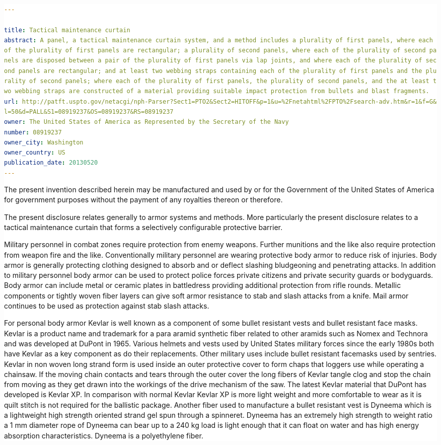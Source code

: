 ```yaml
---

title: Tactical maintenance curtain
abstract: A panel, a tactical maintenance curtain system, and a method includes a plurality of first panels, where each of the plurality of first panels are rectangular; a plurality of second panels, where each of the plurality of second panels are disposed between a pair of the plurality of first panels via lap joints, and where each of the plurality of second panels are rectangular; and at least two webbing straps containing each of the plurality of first panels and the plurality of second panels; where each of the plurality of first panels, the plurality of second panels, and the at least two webbing straps are constructed of a material providing suitable impact protection from bullets and blast fragments.
url: http://patft.uspto.gov/netacgi/nph-Parser?Sect1=PTO2&Sect2=HITOFF&p=1&u=%2Fnetahtml%2FPTO%2Fsearch-adv.htm&r=1&f=G&l=50&d=PALL&S1=08919237&OS=08919237&RS=08919237
owner: The United States of America as Represented by the Secretary of the Navy
number: 08919237
owner_city: Washington
owner_country: US
publication_date: 20130520
---
```

The present invention described herein may be manufactured and used by or for the Government of the United States of America for government purposes without the payment of any royalties thereon or therefore.

The present disclosure relates generally to armor systems and methods. More particularly the present disclosure relates to a tactical maintenance curtain that forms a selectively configurable protective barrier.

Military personnel in combat zones require protection from enemy weapons. Further munitions and the like also require protection from weapon fire and the like. Conventionally military personnel are wearing protective body armor to reduce risk of injuries. Body armor is generally protecting clothing designed to absorb and or deflect slashing bludgeoning and penetrating attacks. In addition to military personnel body armor can be used to protect police forces private citizens and private security guards or bodyguards. Body armor can include metal or ceramic plates in battledress providing additional protection from rifle rounds. Metallic components or tightly woven fiber layers can give soft armor resistance to stab and slash attacks from a knife. Mail armor continues to be used as protection against stab slash attacks.

For personal body armor Kevlar is well known as a component of some bullet resistant vests and bullet resistant face masks. Kevlar is a product name and trademark for a para aramid synthetic fiber related to other aramids such as Nomex and Technora and was developed at DuPont in 1965. Various helmets and vests used by United States military forces since the early 1980s both have Kevlar as a key component as do their replacements. Other military uses include bullet resistant facemasks used by sentries. Kevlar in non woven long strand form is used inside an outer protective cover to form chaps that loggers use while operating a chainsaw. If the moving chain contacts and tears through the outer cover the long fibers of Kevlar tangle clog and stop the chain from moving as they get drawn into the workings of the drive mechanism of the saw. The latest Kevlar material that DuPont has developed is Kevlar XP. In comparison with normal Kevlar Kevlar XP is more light weight and more comfortable to wear as it is quilt stitch is not required for the ballistic package. Another fiber used to manufacture a bullet resistant vest is Dyneema which is a lightweight high strength oriented strand gel spun through a spinneret. Dyneema has an extremely high strength to weight ratio a 1 mm diameter rope of Dyneema can bear up to a 240 kg load is light enough that it can float on water and has high energy absorption characteristics. Dyneema is a polyethylene fiber.
